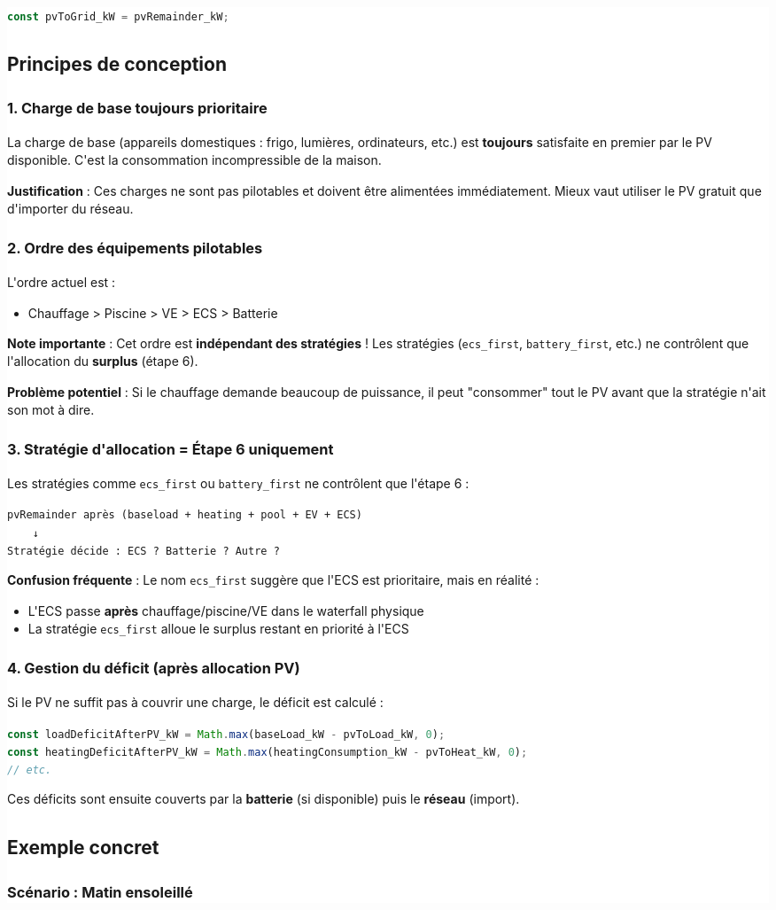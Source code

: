 ```typescript
const pvToGrid_kW = pvRemainder_kW;
```

## Principes de conception

### 1. Charge de base toujours prioritaire

La charge de base (appareils domestiques : frigo, lumières, ordinateurs, etc.) est **toujours** satisfaite en premier par le PV disponible. C'est la consommation incompressible de la maison.

**Justification** : Ces charges ne sont pas pilotables et doivent être alimentées immédiatement. Mieux vaut utiliser le PV gratuit que d'importer du réseau.

### 2. Ordre des équipements pilotables

L'ordre actuel est :
- Chauffage > Piscine > VE > ECS > Batterie

**Note importante** : Cet ordre est **indépendant des stratégies** ! Les stratégies (`ecs_first`, `battery_first`, etc.) ne contrôlent que l'allocation du **surplus** (étape 6).

**Problème potentiel** : Si le chauffage demande beaucoup de puissance, il peut "consommer" tout le PV avant que la stratégie n'ait son mot à dire.

### 3. Stratégie d'allocation = Étape 6 uniquement

Les stratégies comme `ecs_first` ou `battery_first` ne contrôlent que l'étape 6 :

```
pvRemainder après (baseload + heating + pool + EV + ECS)
    ↓
Stratégie décide : ECS ? Batterie ? Autre ?
```

**Confusion fréquente** : Le nom `ecs_first` suggère que l'ECS est prioritaire, mais en réalité :
- L'ECS passe **après** chauffage/piscine/VE dans le waterfall physique
- La stratégie `ecs_first` alloue le surplus restant en priorité à l'ECS

### 4. Gestion du déficit (après allocation PV)

Si le PV ne suffit pas à couvrir une charge, le déficit est calculé :

```typescript
const loadDeficitAfterPV_kW = Math.max(baseLoad_kW - pvToLoad_kW, 0);
const heatingDeficitAfterPV_kW = Math.max(heatingConsumption_kW - pvToHeat_kW, 0);
// etc.
```

Ces déficits sont ensuite couverts par la **batterie** (si disponible) puis le **réseau** (import).

## Exemple concret

### Scénario : Matin ensoleillé
